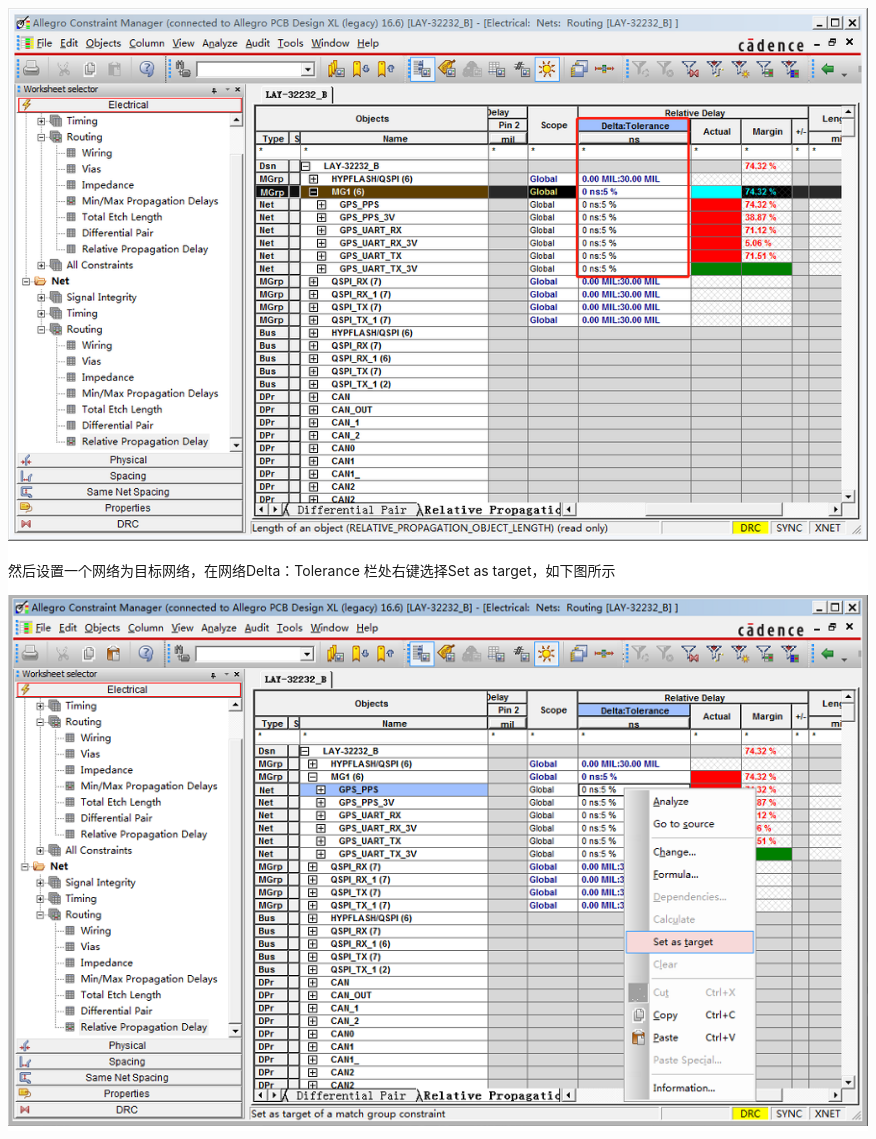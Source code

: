 <img src="images/0234.png" width = "100%">

然后设置一个网络为目标网络，在网络Delta：Tolerance 栏处右键选择Set as target，如下图所示

<img src="images/0235.png" width = "100%">
